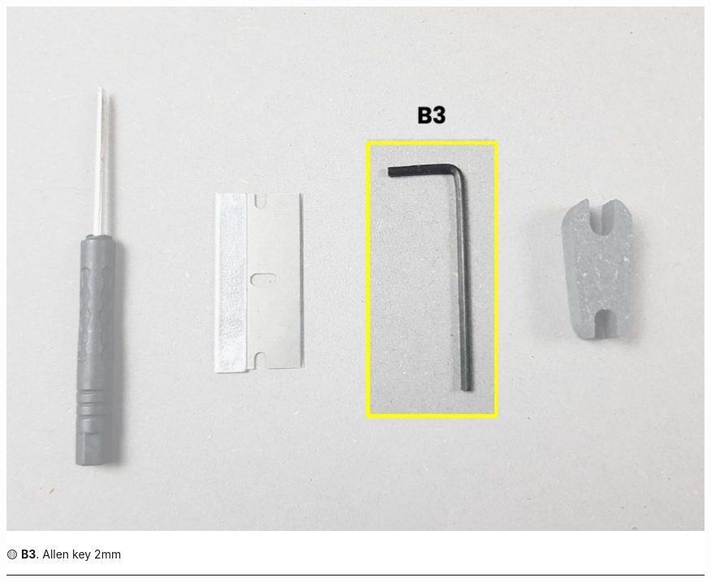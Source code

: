 ![planktoscope-assembly-094.jpg](../images/assembly_guide/planktoscope-assembly-094.jpg)

🟡 **B3**. Allen key 2mm

---
